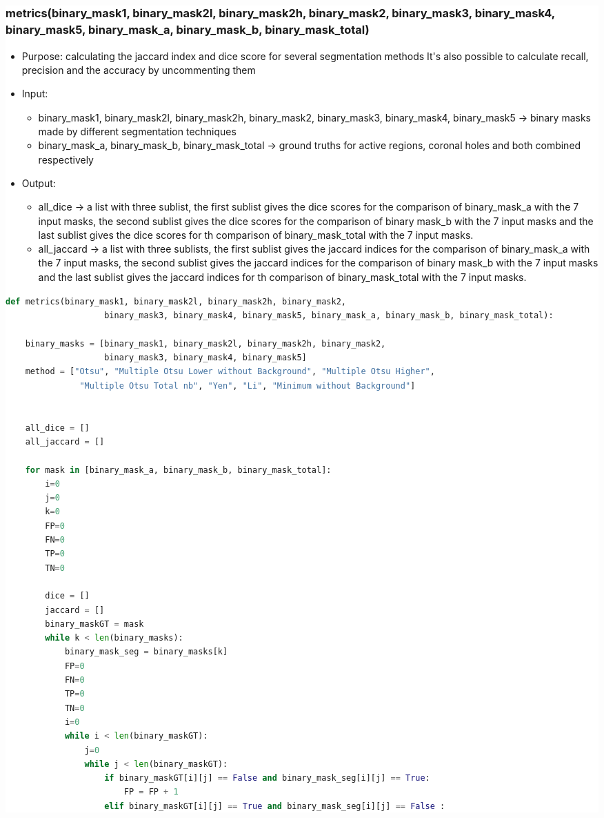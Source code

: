 ### metrics(binary_mask1, binary_mask2l, binary_mask2h, binary_mask2, binary_mask3, binary_mask4, binary_mask5, binary_mask_a, binary_mask_b, binary_mask_total)
- Purpose: calculating the jaccard index and dice score for several segmentation methods
It's also possible to calculate recall, precision and the accuracy by uncommenting them

- Input:
    * binary_mask1, binary_mask2l, binary_mask2h, binary_mask2, 
                    binary_mask3, binary_mask4, binary_mask5 -> binary masks made by different segmentation techniques
    * binary_mask_a, binary_mask_b, binary_mask_total -> ground truths for active regions, coronal holes and both combined respectively
- Output:
    * all_dice -> a list with three sublist, the first sublist gives the dice scores for the comparison of binary_mask_a with the 7 input masks,
                 the second sublist gives the dice scores for the comparison of binary mask_b with the 7 input masks and
                  the last sublist gives the dice scores for th comparison of binary_mask_total with the 7 input masks.
    * all_jaccard -> a list with three sublists, the first sublist gives the jaccard indices for the comparison of binary_mask_a with the 7 input masks,
                 the second sublist gives the jaccard indices for the comparison of binary mask_b with the 7 input masks and
                  the last sublist gives the jaccard indices for th comparison of binary_mask_total with the 7 input masks.
```python
def metrics(binary_mask1, binary_mask2l, binary_mask2h, binary_mask2, 
                    binary_mask3, binary_mask4, binary_mask5, binary_mask_a, binary_mask_b, binary_mask_total):

    binary_masks = [binary_mask1, binary_mask2l, binary_mask2h, binary_mask2, 
                    binary_mask3, binary_mask4, binary_mask5]
    method = ["Otsu", "Multiple Otsu Lower without Background", "Multiple Otsu Higher", 
               "Multiple Otsu Total nb", "Yen", "Li", "Minimum without Background"]
    
    
    all_dice = []
    all_jaccard = []
    
    for mask in [binary_mask_a, binary_mask_b, binary_mask_total]:
        i=0
        j=0
        k=0
        FP=0
        FN=0
        TP=0
        TN=0

        dice = []
        jaccard = []
        binary_maskGT = mask
        while k < len(binary_masks):
            binary_mask_seg = binary_masks[k]
            FP=0
            FN=0
            TP=0
            TN=0
            i=0
            while i < len(binary_maskGT):
                j=0
                while j < len(binary_maskGT):
                    if binary_maskGT[i][j] == False and binary_mask_seg[i][j] == True:
                        FP = FP + 1
                    elif binary_maskGT[i][j] == True and binary_mask_seg[i][j] == False :
```